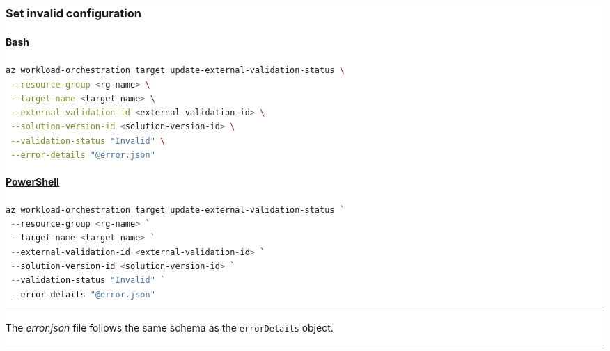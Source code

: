 ### Set invalid configuration

#### [Bash](#tab/bash)

```bash
az workload-orchestration target update-external-validation-status \
 --resource-group <rg-name> \
 --target-name <target-name> \
 --external-validation-id <external-validation-id> \
 --solution-version-id <solution-version-id> \
 --validation-status "Invalid" \
 --error-details "@error.json"
```

#### [PowerShell](#tab/powershell)

```powershell
az workload-orchestration target update-external-validation-status `
 --resource-group <rg-name> `
 --target-name <target-name> `
 --external-validation-id <external-validation-id> `
 --solution-version-id <solution-version-id> `
 --validation-status "Invalid" `
 --error-details "@error.json"
```

***

The *error.json* file follows the same schema as the `errorDetails` object. 

---